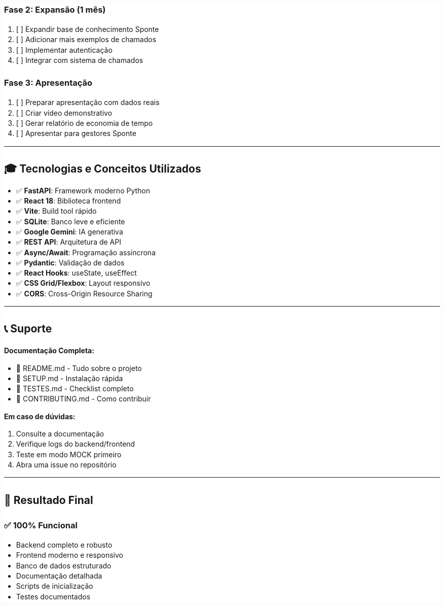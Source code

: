 ### Fase 2: Expansão (1 mês)
1. [ ] Expandir base de conhecimento Sponte
2. [ ] Adicionar mais exemplos de chamados
3. [ ] Implementar autenticação
4. [ ] Integrar com sistema de chamados

### Fase 3: Apresentação
1. [ ] Preparar apresentação com dados reais
2. [ ] Criar vídeo demonstrativo
3. [ ] Gerar relatório de economia de tempo
4. [ ] Apresentar para gestores Sponte

---

## 🎓 Tecnologias e Conceitos Utilizados

- ✅ **FastAPI**: Framework moderno Python
- ✅ **React 18**: Biblioteca frontend
- ✅ **Vite**: Build tool rápido
- ✅ **SQLite**: Banco leve e eficiente
- ✅ **Google Gemini**: IA generativa
- ✅ **REST API**: Arquitetura de API
- ✅ **Async/Await**: Programação assíncrona
- ✅ **Pydantic**: Validação de dados
- ✅ **React Hooks**: useState, useEffect
- ✅ **CSS Grid/Flexbox**: Layout responsivo
- ✅ **CORS**: Cross-Origin Resource Sharing

---

## 📞 Suporte

**Documentação Completa:**
- 📖 README.md - Tudo sobre o projeto
- 🚀 SETUP.md - Instalação rápida
- 🧪 TESTES.md - Checklist completo
- 🤝 CONTRIBUTING.md - Como contribuir

**Em caso de dúvidas:**
1. Consulte a documentação
2. Verifique logs do backend/frontend
3. Teste em modo MOCK primeiro
4. Abra uma issue no repositório

---

## 🎉 Resultado Final

### ✅ 100% Funcional
- Backend completo e robusto
- Frontend moderno e responsivo
- Banco de dados estruturado
- Documentação detalhada
- Scripts de inicialização
- Testes documentados
